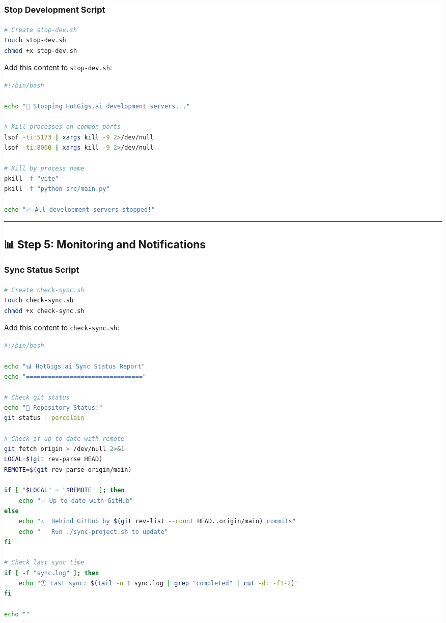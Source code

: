 ### **Stop Development Script**
```bash
# Create stop-dev.sh
touch stop-dev.sh
chmod +x stop-dev.sh
```

Add this content to `stop-dev.sh`:
```bash
#!/bin/bash

echo "🛑 Stopping HotGigs.ai development servers..."

# Kill processes on common ports
lsof -ti:5173 | xargs kill -9 2>/dev/null
lsof -ti:8000 | xargs kill -9 2>/dev/null

# Kill by process name
pkill -f "vite"
pkill -f "python src/main.py"

echo "✅ All development servers stopped!"
```

---

## 📊 **Step 5: Monitoring and Notifications**

### **Sync Status Script**
```bash
# Create check-sync.sh
touch check-sync.sh
chmod +x check-sync.sh
```

Add this content to `check-sync.sh`:
```bash
#!/bin/bash

echo "📊 HotGigs.ai Sync Status Report"
echo "================================"

# Check git status
echo "📁 Repository Status:"
git status --porcelain

# Check if up to date with remote
git fetch origin > /dev/null 2>&1
LOCAL=$(git rev-parse HEAD)
REMOTE=$(git rev-parse origin/main)

if [ "$LOCAL" = "$REMOTE" ]; then
    echo "✅ Up to date with GitHub"
else
    echo "⚠️  Behind GitHub by $(git rev-list --count HEAD..origin/main) commits"
    echo "   Run ./sync-project.sh to update"
fi

# Check last sync time
if [ -f "sync.log" ]; then
    echo "🕐 Last sync: $(tail -n 1 sync.log | grep "completed" | cut -d: -f1-2)"
fi

echo ""
```